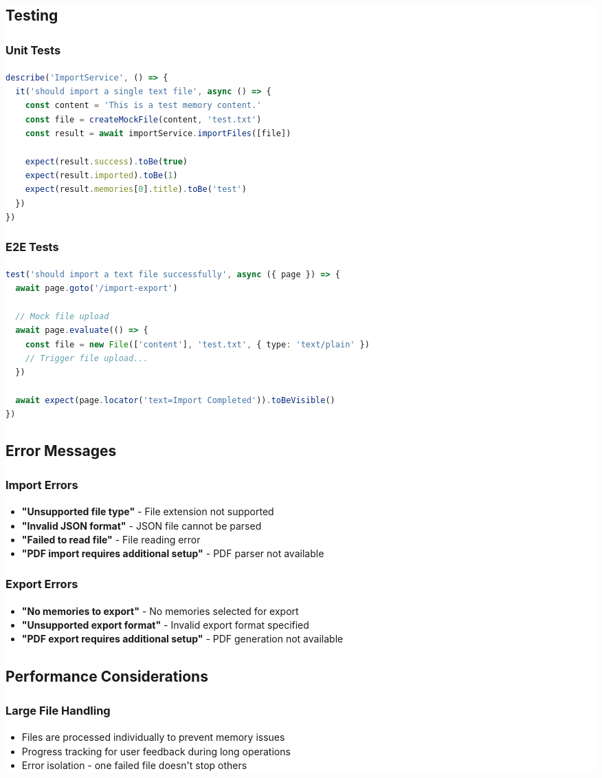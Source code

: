 ## Testing

### Unit Tests
```typescript
describe('ImportService', () => {
  it('should import a single text file', async () => {
    const content = 'This is a test memory content.'
    const file = createMockFile(content, 'test.txt')
    const result = await importService.importFiles([file])
    
    expect(result.success).toBe(true)
    expect(result.imported).toBe(1)
    expect(result.memories[0].title).toBe('test')
  })
})
```

### E2E Tests
```typescript
test('should import a text file successfully', async ({ page }) => {
  await page.goto('/import-export')
  
  // Mock file upload
  await page.evaluate(() => {
    const file = new File(['content'], 'test.txt', { type: 'text/plain' })
    // Trigger file upload...
  })
  
  await expect(page.locator('text=Import Completed')).toBeVisible()
})
```

## Error Messages

### Import Errors
- **"Unsupported file type"** - File extension not supported
- **"Invalid JSON format"** - JSON file cannot be parsed
- **"Failed to read file"** - File reading error
- **"PDF import requires additional setup"** - PDF parser not available

### Export Errors
- **"No memories to export"** - No memories selected for export
- **"Unsupported export format"** - Invalid export format specified
- **"PDF export requires additional setup"** - PDF generation not available

## Performance Considerations

### Large File Handling
- Files are processed individually to prevent memory issues
- Progress tracking for user feedback during long operations
- Error isolation - one failed file doesn't stop others
